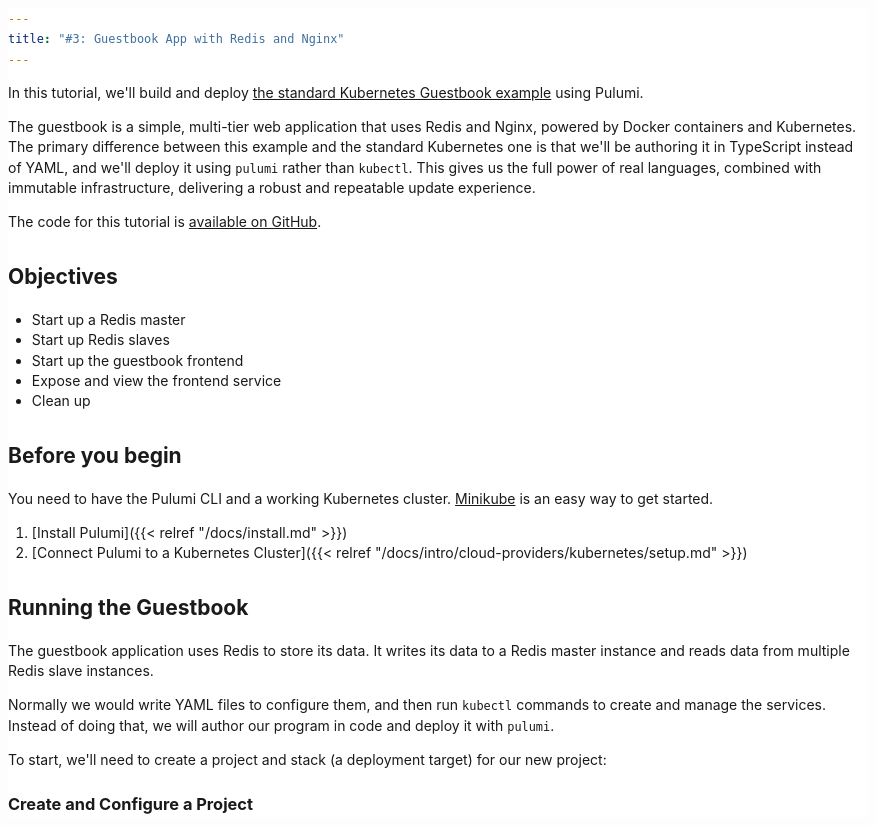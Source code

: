 ```yaml
---
title: "#3: Guestbook App with Redis and Nginx"
---
```


In this tutorial, we'll build and deploy
[the standard Kubernetes Guestbook example](https://github.com/kubernetes/examples/tree/master/guestbook) using Pulumi.

The guestbook is a simple, multi-tier web application that uses Redis and Nginx, powered by Docker containers and
Kubernetes. The primary difference between this example and the standard Kubernetes one is that we'll be authoring it in
TypeScript instead of YAML, and we'll deploy it using `pulumi` rather than `kubectl`. This gives us the full power of
real languages, combined with immutable infrastructure, delivering a robust and repeatable update experience.

The code for this tutorial is
[available on GitHub](https://github.com/pulumi/examples/tree/master/kubernetes-ts-guestbook).

## Objectives

* Start up a Redis master
* Start up Redis slaves
* Start up the guestbook frontend
* Expose and view the frontend service
* Clean up

## Before you begin

You need to have the Pulumi CLI and a working Kubernetes cluster.
[Minikube](https://kubernetes.io/docs/getting-started-guides/minikube) is an easy way to get started.

1. [Install Pulumi]({{< relref "/docs/install.md" >}})
2. [Connect Pulumi to a Kubernetes Cluster]({{< relref "/docs/intro/cloud-providers/kubernetes/setup.md" >}})

## Running the Guestbook

The guestbook application uses Redis to store its data. It writes its data to a Redis master instance and reads data
from multiple Redis slave instances.

Normally we would write YAML files to configure them, and then run `kubectl` commands to create and manage the services.
Instead of doing that, we will author our program in code and deploy it with `pulumi`.

To start, we'll need to create a project and stack (a deployment target) for our new project:

### Create and Configure a Project
